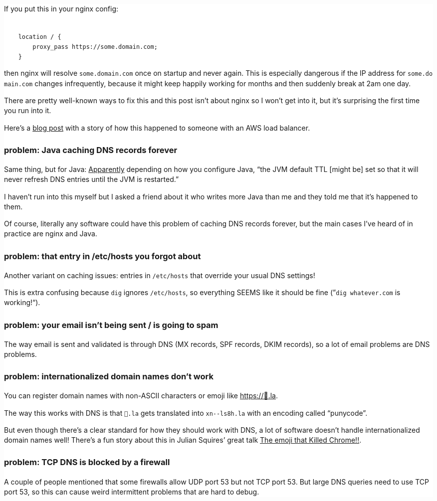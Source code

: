 If you put this in your nginx config:

```

    location / {
        proxy_pass https://some.domain.com;
    }

```

then nginx will resolve `some.domain.com` once on startup and never again. This is especially dangerous if the IP address for `some.domain.com` changes infrequently, because it might keep happily working for months and then suddenly break at 2am one day.

There are pretty well-known ways to fix this and this post isn’t about nginx so I won’t get into it, but it’s surprising the first time you run into it.

Here’s a [blog post][4] with a story of how this happened to someone with an AWS load balancer.

### problem: Java caching DNS records forever

Same thing, but for Java: [Apparently][5] depending on how you configure Java, “the JVM default TTL [might be] set so that it will never refresh DNS entries until the JVM is restarted.”

I haven’t run into this myself but I asked a friend about it who writes more Java than me and they told me that it’s happened to them.

Of course, literally any software could have this problem of caching DNS records forever, but the main cases I’ve heard of in practice are nginx and Java.

### problem: that entry in /etc/hosts you forgot about

Another variant on caching issues: entries in `/etc/hosts` that override your usual DNS settings!

This is extra confusing because `dig` ignores `/etc/hosts`, so everything SEEMS like it should be fine (”`dig whatever.com` is working!“).

### problem: your email isn’t being sent / is going to spam

The way email is sent and validated is through DNS (MX records, SPF records, DKIM records), so a lot of email problems are DNS problems.

### problem: internationalized domain names don’t work

You can register domain names with non-ASCII characters or emoji like [https://💩.la][6].

The way this works with DNS is that `💩.la` gets translated into `xn--ls8h.la` with an encoding called “punycode”.

But even though there’s a clear standard for how they should work with DNS, a lot of software doesn’t handle internationalized domain names well! There’s a fun story about this in Julian Squires’ great talk [The emoji that Killed Chrome!!][7].

### problem: TCP DNS is blocked by a firewall

A couple of people mentioned that some firewalls allow UDP port 53 but not TCP port 53. But large DNS queries need to use TCP port 53, so this can cause weird intermittent problems that are hard to debug.


[#]: subject: "Some ways DNS can break"
[#]: via: "https://jvns.ca/blog/2022/01/15/some-ways-dns-can-break/"
[#]: author: "Julia Evans https://jvns.ca/"
[#]: collector: "lujun9972"
[#]: translator: " "
[#]: reviewer: " "
[#]: publisher: " "
[#]: url: " "
[a]: https://jvns.ca/
[b]: https://github.com/lujun9972
[1]: https://twitter.com/b0rk/status/1481265429897261058
[2]: https://blog.sophaskins.net/blog/misadventures-with-kube-dns/
[3]: https://pracucci.com/kubernetes-dns-resolution-ndots-options-and-why-it-may-affect-application-performances.html
[4]: https://medium.com/driven-by-code/dynamic-dns-resolution-in-nginx-22133c22e3ab
[5]: https://docs.aws.amazon.com/sdk-for-java/v1/developer-guide/java-dg-jvm-ttl.html
[6]: https://💩.la/
[7]: https://www.youtube.com/watch?v=UE-fJjMasec
[8]: https://christoph.luppri.ch/fixing-dns-resolution-for-ruby-on-alpine-linux
[9]: https://groups.google.com/g/consul-tool/c/AGgPjrrkw3g
[10]: https://daniel.haxx.se/blog/2012/01/03/getaddrinfo-with-round-robin-dns-and-happy-eyeballs/
[11]: https://mobile.twitter.com/omatskiv/status/1481305175440646148